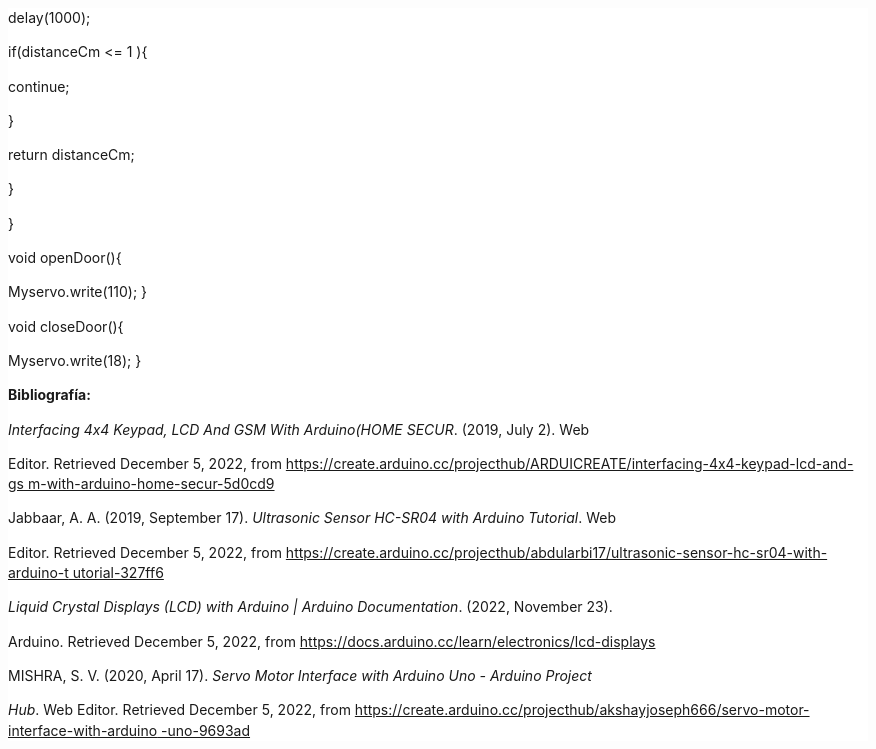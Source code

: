 delay(1000);

if(distanceCm <= 1 ){

continue;

}

return distanceCm;

}

}

void openDoor(){

Myservo.write(110); }

void closeDoor(){

Myservo.write(18); }

**Bibliografía:**

*Interfacing 4x4 Keypad, LCD And GSM With Arduino(HOME SECUR*. (2019, July 2). Web

Editor. Retrieved December 5, 2022, from [https://create.arduino.cc/projecthub/ARDUICREATE/interfacing-4x4-keypad-lcd-and-gs m-with-arduino-home-secur-5d0cd9](https://create.arduino.cc/projecthub/ARDUICREATE/interfacing-4x4-keypad-lcd-and-gsm-with-arduino-home-secur-5d0cd9)

Jabbaar, A. A. (2019, September 17). *Ultrasonic Sensor HC-SR04 with Arduino Tutorial*. Web

Editor. Retrieved December 5, 2022, from [https://create.arduino.cc/projecthub/abdularbi17/ultrasonic-sensor-hc-sr04-with-arduino-t utorial-327ff6](https://create.arduino.cc/projecthub/abdularbi17/ultrasonic-sensor-hc-sr04-with-arduino-tutorial-327ff6)

*Liquid Crystal Displays (LCD) with Arduino | Arduino Documentation*. (2022, November 23).

Arduino. Retrieved December 5, 2022, from <https://docs.arduino.cc/learn/electronics/lcd-displays>

MISHRA, S. V. (2020, April 17). *Servo Motor Interface with Arduino Uno - Arduino Project*

*Hub*. Web Editor. Retrieved December 5, 2022, from [https://create.arduino.cc/projecthub/akshayjoseph666/servo-motor-interface-with-arduino -uno-9693ad](https://create.arduino.cc/projecthub/akshayjoseph666/servo-motor-interface-with-arduino-uno-9693ad)
